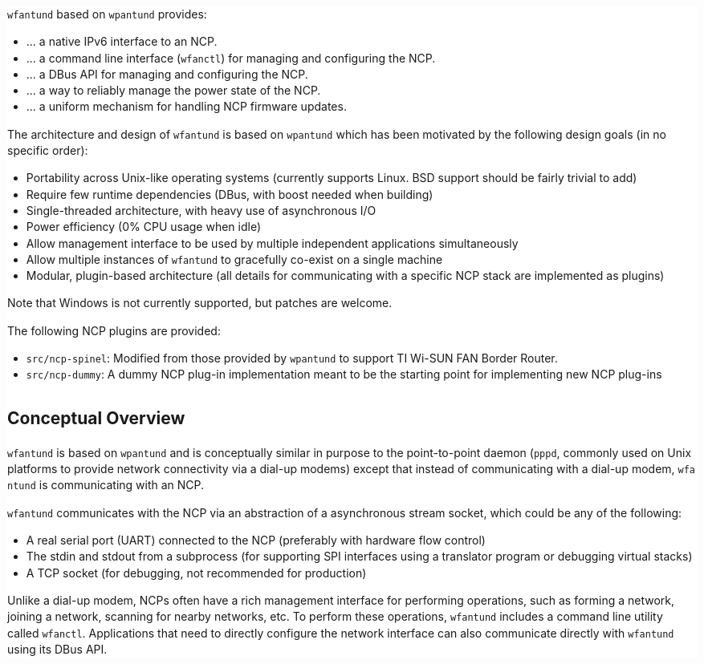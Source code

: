 `wfantund` based on `wpantund` provides:

 *  ... a native IPv6 interface to an NCP.
 *  ... a command line interface (`wfanctl`) for managing and
    configuring the NCP.
 *  ... a DBus API for managing and configuring the NCP.
 *  ... a way to reliably manage the power state of the NCP.
 *  ... a uniform mechanism for handling NCP firmware updates.

The architecture and design of `wfantund` is based on `wpantund` which
has been motivated by the following design goals (in no specific order):

 *  Portability across Unix-like operating systems (currently supports
    Linux. BSD support should be fairly trivial to add)
 *  Require few runtime dependencies (DBus, with boost needed when
    building)
 *  Single-threaded architecture, with heavy use of asynchronous I/O
 *  Power efficiency (0% CPU usage when idle)
 *  Allow management interface to be used by multiple independent
    applications simultaneously
 *  Allow multiple instances of `wfantund` to gracefully co-exist on a
    single machine
 *  Modular, plugin-based architecture (all details for communicating
    with a specific NCP stack are implemented as plugins)

Note that Windows is not currently supported, but patches are welcome.

The following NCP plugins are provided:

*   `src/ncp-spinel`: Modified from those provided by `wpantund` to support
     TI Wi-SUN FAN Border Router. 
*   `src/ncp-dummy`: A dummy NCP plug-in implementation meant to be the
    starting point for implementing new NCP plug-ins



## Conceptual Overview ##

`wfantund` is based on `wpantund` and is conceptually similar in purpose to the point-to-point
daemon (`pppd`, commonly used on Unix platforms to provide network
connectivity via a dial-up modems) except that instead of communicating
with a dial-up modem, `wfantund` is communicating with an NCP.

`wfantund` communicates with the NCP via an abstraction of a
asynchronous stream socket, which could be any of the following:

 *  A real serial port (UART) connected to the NCP (preferably with
    hardware flow control)
 *  The stdin and stdout from a subprocess (for supporting SPI
    interfaces using a translator program or debugging virtual
    stacks)
 *  A TCP socket (for debugging, not recommended for production)

Unlike a dial-up modem, NCPs often have a rich management interface
for performing operations, such as forming a network, joining a
network, scanning for nearby networks, etc. To perform these operations,
`wfantund` includes a command line utility called `wfanctl`.
Applications that need to directly configure the network interface can
also communicate directly with `wfantund` using its DBus API.
